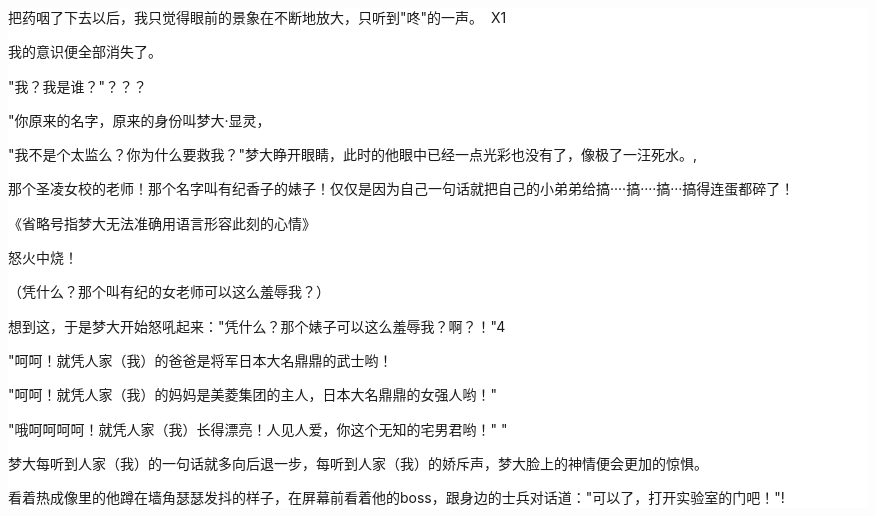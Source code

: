 


把药咽了下去以后，我只觉得眼前的景象在不断地放大，只听到"咚"的一声。  X1



我的意识便全部消失了。









"我？我是谁？"？？？



"你原来的名字，原来的身份叫梦大·显灵，



"我不是个太监么？你为什么要救我？"梦大睁开眼睛，此时的他眼中已经一点光彩也没有了，像极了一汪死水。,







那个圣凌女校的老师！那个名字叫有纪香子的婊子！仅仅是因为自己一句话就把自己的小弟弟给搞····搞····搞···搞得连蛋都碎了！



《省略号指梦大无法准确用语言形容此刻的心情》





怒火中烧！





（凭什么？那个叫有纪的女老师可以这么羞辱我？）



想到这，于是梦大开始怒吼起来："凭什么？那个婊子可以这么羞辱我？啊？！"4





"呵呵！就凭人家（我）的爸爸是将军日本大名鼎鼎的武士哟！



"呵呵！就凭人家（我）的妈妈是美菱集团的主人，日本大名鼎鼎的女强人哟！"



"哦呵呵呵呵！就凭人家（我）长得漂亮！人见人爱，你这个无知的宅男君哟！" "





梦大每听到人家（我）的一句话就多向后退一步，每听到人家（我）的娇斥声，梦大脸上的神情便会更加的惊惧。



看着热成像里的他蹲在墙角瑟瑟发抖的样子，在屏幕前看着他的boss，跟身边的士兵对话道："可以了，打开实验室的门吧！"!

